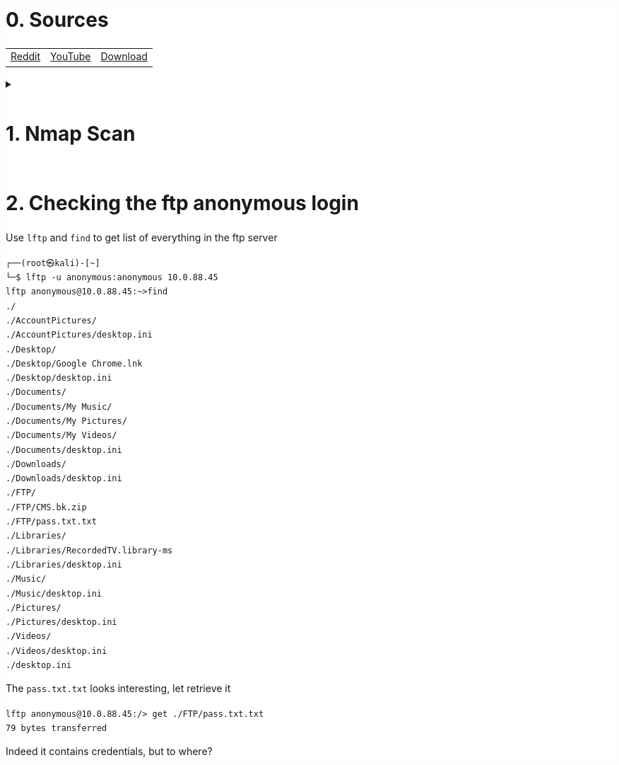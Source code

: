 # 0. Sources

||||
|---|---|---|
|[Reddit](https://www.reddit.com/r/oscp/comments/q8ctj5/are_you_ready_want_to_practice_windows_here_is_a/)|[YouTube](https://www.youtube.com/watch?v=fxcGPsq8h2g)|[Download](https://drive.google.com/file/d/1NPCXBDFc7nVmcyApjaqG8EBXrpaqcgBa/view)|

<details><summary><h1>1. Nmap Scan</h1></summary></details>

# 2. Checking the ftp anonymous login

Use `lftp` and `find` to get list of everything in the ftp server

```console
┌──(root㉿kali)-[~]
└─$ lftp -u anonymous:anonymous 10.0.88.45
lftp anonymous@10.0.88.45:~>find
./
./AccountPictures/
./AccountPictures/desktop.ini
./Desktop/
./Desktop/Google Chrome.lnk
./Desktop/desktop.ini
./Documents/
./Documents/My Music/
./Documents/My Pictures/
./Documents/My Videos/
./Documents/desktop.ini
./Downloads/
./Downloads/desktop.ini
./FTP/
./FTP/CMS.bk.zip
./FTP/pass.txt.txt
./Libraries/
./Libraries/RecordedTV.library-ms
./Libraries/desktop.ini
./Music/
./Music/desktop.ini
./Pictures/
./Pictures/desktop.ini
./Videos/
./Videos/desktop.ini
./desktop.ini
```

The `pass.txt.txt` looks interesting, let retrieve it

```console
lftp anonymous@10.0.88.45:/> get ./FTP/pass.txt.txt
79 bytes transferred
```

Indeed it contains credentials, but to where?
